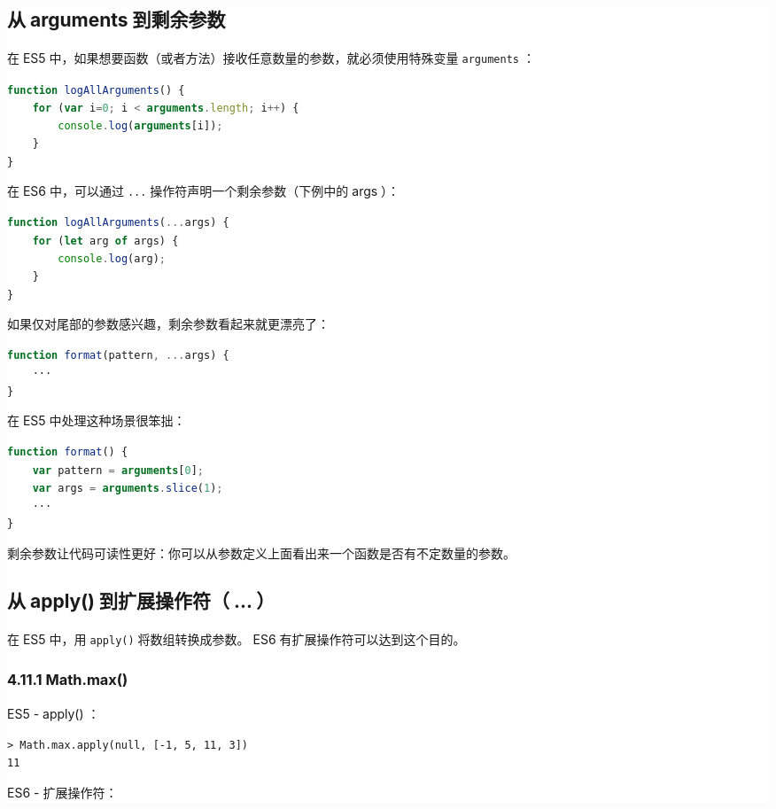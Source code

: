 ## 从 arguments 到剩余参数

在 ES5 中，如果想要函数（或者方法）接收任意数量的参数，就必须使用特殊变量 `arguments` ：

```js
function logAllArguments() {
    for (var i=0; i < arguments.length; i++) {
        console.log(arguments[i]);
    }
}
```

在 ES6 中，可以通过 `...` 操作符声明一个剩余参数（下例中的 args ）：

```js
function logAllArguments(...args) {
    for (let arg of args) {
        console.log(arg);
    }
}
```

如果仅对尾部的参数感兴趣，剩余参数看起来就更漂亮了：

```js
function format(pattern, ...args) {
    ···
}
```

在 ES5 中处理这种场景很笨拙：

```js
function format() {
    var pattern = arguments[0];
    var args = arguments.slice(1);
    ···
}
```

剩余参数让代码可读性更好：你可以从参数定义上面看出来一个函数是否有不定数量的参数。

## 从 apply() 到扩展操作符（ ... ）

在 ES5 中，用 `apply()` 将数组转换成参数。 ES6 有扩展操作符可以达到这个目的。

### 4.11.1 Math.max()

ES5 - apply() ：

```
> Math.max.apply(null, [-1, 5, 11, 3])
11
```

ES6 - 扩展操作符：
